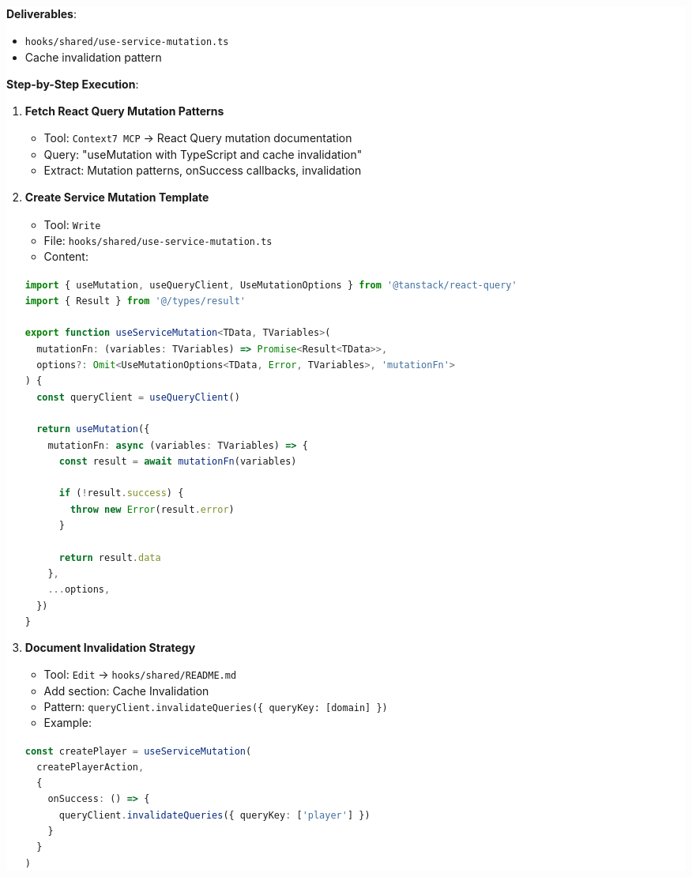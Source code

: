 **Deliverables**:
- `hooks/shared/use-service-mutation.ts`
- Cache invalidation pattern

**Step-by-Step Execution**:

1. **Fetch React Query Mutation Patterns**
   - Tool: `Context7 MCP` → React Query mutation documentation
   - Query: "useMutation with TypeScript and cache invalidation"
   - Extract: Mutation patterns, onSuccess callbacks, invalidation

2. **Create Service Mutation Template**
   - Tool: `Write`
   - File: `hooks/shared/use-service-mutation.ts`
   - Content:
   ```typescript
   import { useMutation, useQueryClient, UseMutationOptions } from '@tanstack/react-query'
   import { Result } from '@/types/result'

   export function useServiceMutation<TData, TVariables>(
     mutationFn: (variables: TVariables) => Promise<Result<TData>>,
     options?: Omit<UseMutationOptions<TData, Error, TVariables>, 'mutationFn'>
   ) {
     const queryClient = useQueryClient()

     return useMutation({
       mutationFn: async (variables: TVariables) => {
         const result = await mutationFn(variables)

         if (!result.success) {
           throw new Error(result.error)
         }

         return result.data
       },
       ...options,
     })
   }
   ```

3. **Document Invalidation Strategy**
   - Tool: `Edit` → `hooks/shared/README.md`
   - Add section: Cache Invalidation
   - Pattern: `queryClient.invalidateQueries({ queryKey: [domain] })`
   - Example:
   ```typescript
   const createPlayer = useServiceMutation(
     createPlayerAction,
     {
       onSuccess: () => {
         queryClient.invalidateQueries({ queryKey: ['player'] })
       }
     }
   )
   ```
